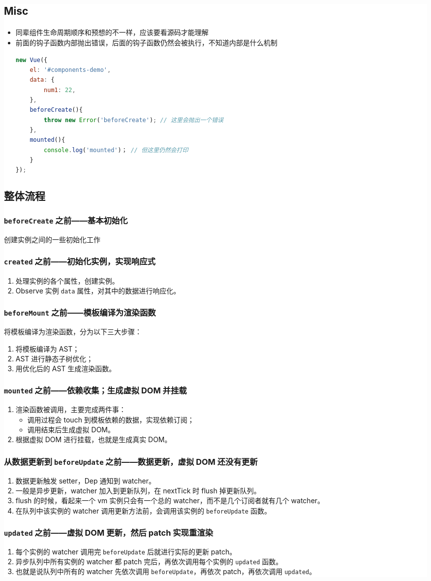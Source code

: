 
## Misc
* 同辈组件生命周期顺序和预想的不一样，应该要看源码才能理解
* 前面的钩子函数内部抛出错误，后面的钩子函数仍然会被执行，不知道内部是什么机制
    ```js
    new Vue({
        el: '#components-demo',
        data: {
            num1: 22,
        },
        beforeCreate(){
            throw new Error('beforeCreate'); // 这里会抛出一个错误
        },
        mounted(){
            console.log('mounted')； // 但这里仍然会打印
        }
    });
    ```

## 整体流程
### `beforeCreate` 之前——基本初始化
创建实例之间的一些初始化工作

### `created` 之前——初始化实例，实现响应式
1. 处理实例的各个属性，创建实例。
2. Observe 实例 `data` 属性，对其中的数据进行响应化。

### `beforeMount` 之前——模板编译为渲染函数
将模板编译为渲染函数，分为以下三大步骤：
1. 将模板编译为 AST；
2. AST 进行静态子树优化；
3. 用优化后的 AST 生成渲染函数。

### `mounted` 之前——依赖收集；生成虚拟 DOM 并挂载
1. 渲染函数被调用，主要完成两件事：
    * 调用过程会 touch 到模板依赖的数据，实现依赖订阅；
    * 调用结束后生成虚拟 DOM。
2. 根据虚拟 DOM 进行挂载，也就是生成真实 DOM。

### 从数据更新到 `beforeUpdate` 之前——数据更新，虚拟 DOM 还没有更新
1. 数据更新触发 setter，Dep 通知到 watcher。
2. 一般是异步更新，watcher 加入到更新队列，在 nextTick 时 flush 掉更新队列。
3. flush 的时候，看起来一个 vm 实例只会有一个总的 watcher，而不是几个订阅者就有几个 watcher。
4. 在队列中该实例的 watcher 调用更新方法前，会调用该实例的 `beforeUpdate` 函数。

### `updated` 之前——虚拟 DOM 更新，然后 patch 实现重渲染
1. 每个实例的 watcher 调用完 `beforeUpdate` 后就进行实际的更新 patch。
2. 异步队列中所有实例的 watcher 都 patch 完后，再依次调用每个实例的 `updated` 函数。
3. 也就是说队列中所有的 watcher 先依次调用 `beforeUpdate`，再依次 patch，再依次调用 `updated`。
